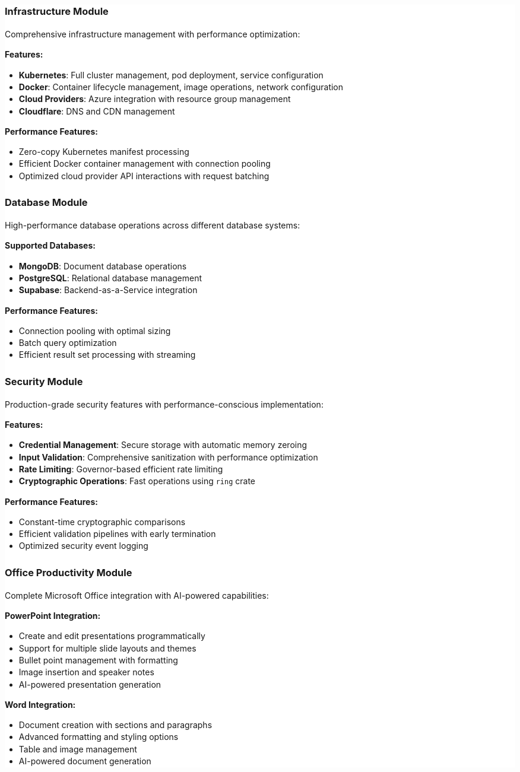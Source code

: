 ### Infrastructure Module
Comprehensive infrastructure management with performance optimization:

**Features:**
- **Kubernetes**: Full cluster management, pod deployment, service configuration
- **Docker**: Container lifecycle management, image operations, network configuration  
- **Cloud Providers**: Azure integration with resource group management
- **Cloudflare**: DNS and CDN management

**Performance Features:**
- Zero-copy Kubernetes manifest processing
- Efficient Docker container management with connection pooling
- Optimized cloud provider API interactions with request batching

### Database Module
High-performance database operations across different database systems:

**Supported Databases:**
- **MongoDB**: Document database operations
- **PostgreSQL**: Relational database management
- **Supabase**: Backend-as-a-Service integration

**Performance Features:**
- Connection pooling with optimal sizing
- Batch query optimization
- Efficient result set processing with streaming

### Security Module
Production-grade security features with performance-conscious implementation:

**Features:**
- **Credential Management**: Secure storage with automatic memory zeroing
- **Input Validation**: Comprehensive sanitization with performance optimization
- **Rate Limiting**: Governor-based efficient rate limiting
- **Cryptographic Operations**: Fast operations using `ring` crate

**Performance Features:**
- Constant-time cryptographic comparisons
- Efficient validation pipelines with early termination
- Optimized security event logging

### Office Productivity Module
Complete Microsoft Office integration with AI-powered capabilities:

**PowerPoint Integration:**
- Create and edit presentations programmatically
- Support for multiple slide layouts and themes
- Bullet point management with formatting
- Image insertion and speaker notes
- AI-powered presentation generation

**Word Integration:**
- Document creation with sections and paragraphs
- Advanced formatting and styling options
- Table and image management
- AI-powered document generation
